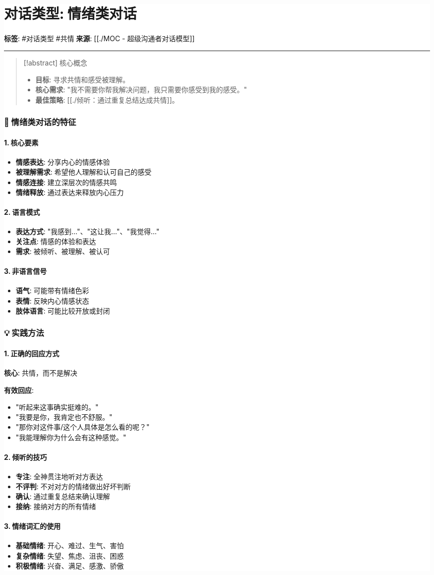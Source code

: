 # 对话类型: 情绪类对话

**标签**: #对话类型 #共情
**来源**: [[./MOC - 超级沟通者对话模型]]

---

> [!abstract] 核心概念
> - **目标**: 寻求共情和感受被理解。
> - **核心需求**: "我不需要你帮我解决问题，我只需要你感受到我的感受。"
> - **最佳策略**: [[./倾听：通过重复总结达成共情]]。

### 🎯 情绪类对话的特征

#### 1. 核心要素
- **情感表达**: 分享内心的情感体验
- **被理解需求**: 希望他人理解和认可自己的感受
- **情感连接**: 建立深层次的情感共鸣
- **情绪释放**: 通过表达来释放内心压力

#### 2. 语言模式
- **表达方式**: "我感到..."、"这让我..."、"我觉得..."
- **关注点**: 情感的体验和表达
- **需求**: 被倾听、被理解、被认可

#### 3. 非语言信号
- **语气**: 可能带有情绪色彩
- **表情**: 反映内心情感状态
- **肢体语言**: 可能比较开放或封闭

### 💡 实践方法

#### 1. 正确的回应方式
**核心**: 共情，而不是解决

**有效回应**:
- "听起来这事确实挺难的。"
- "我要是你，我肯定也不舒服。"
- "那你对这件事/这个人具体是怎么看的呢？"
- "我能理解你为什么会有这种感觉。"

#### 2. 倾听的技巧
- **专注**: 全神贯注地听对方表达
- **不评判**: 不对对方的情绪做出好坏判断
- **确认**: 通过重复总结来确认理解
- **接纳**: 接纳对方的所有情绪

#### 3. 情绪词汇的使用
- **基础情绪**: 开心、难过、生气、害怕
- **复杂情绪**: 失望、焦虑、沮丧、困惑
- **积极情绪**: 兴奋、满足、感激、骄傲
